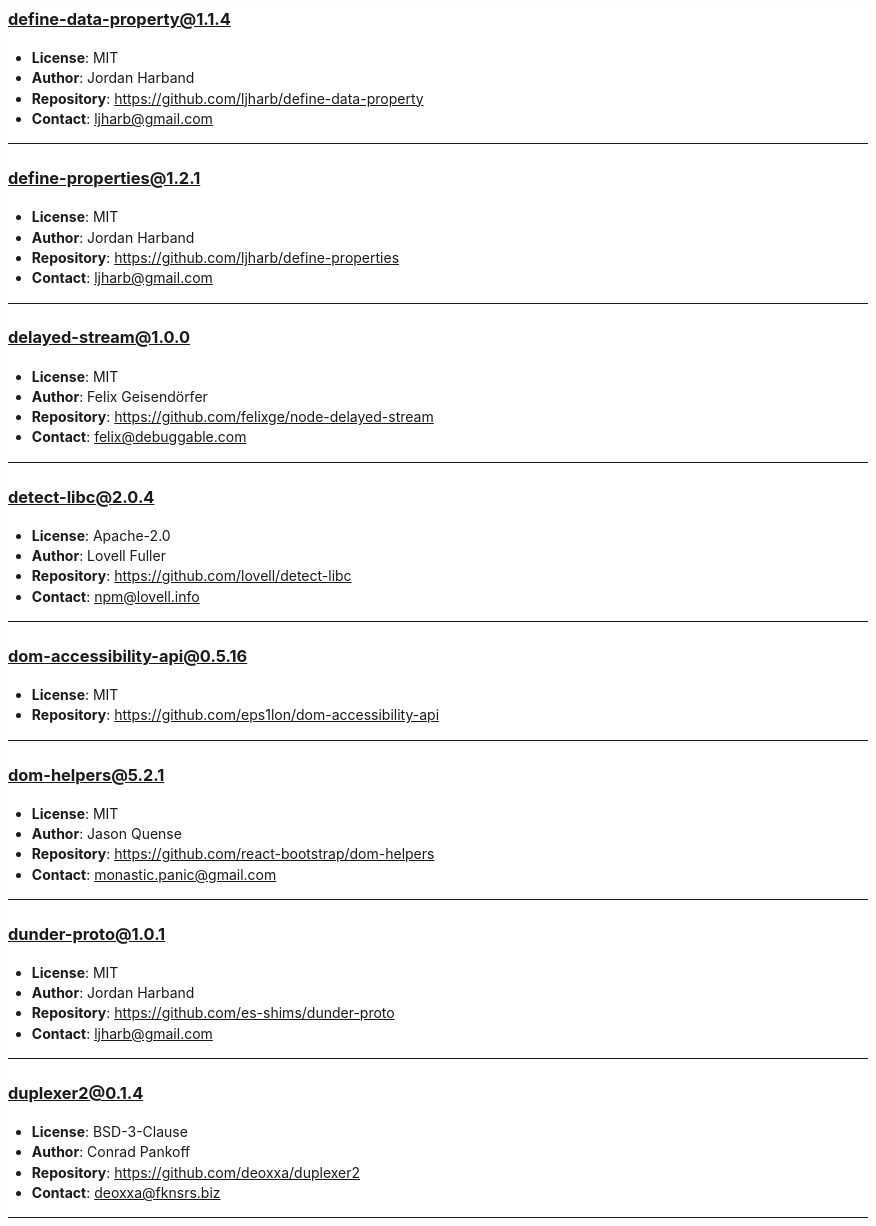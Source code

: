 ### define-data-property@1.1.4
- **License**: MIT
- **Author**: Jordan Harband
- **Repository**: https://github.com/ljharb/define-data-property
- **Contact**: ljharb@gmail.com

---
### define-properties@1.2.1
- **License**: MIT
- **Author**: Jordan Harband
- **Repository**: https://github.com/ljharb/define-properties
- **Contact**: ljharb@gmail.com

---
### delayed-stream@1.0.0
- **License**: MIT
- **Author**: Felix Geisendörfer
- **Repository**: https://github.com/felixge/node-delayed-stream
- **Contact**: felix@debuggable.com

---
### detect-libc@2.0.4
- **License**: Apache-2.0
- **Author**: Lovell Fuller
- **Repository**: https://github.com/lovell/detect-libc
- **Contact**: npm@lovell.info

---
### dom-accessibility-api@0.5.16
- **License**: MIT
- **Repository**: https://github.com/eps1lon/dom-accessibility-api

---
### dom-helpers@5.2.1
- **License**: MIT
- **Author**: Jason Quense
- **Repository**: https://github.com/react-bootstrap/dom-helpers
- **Contact**: monastic.panic@gmail.com

---
### dunder-proto@1.0.1
- **License**: MIT
- **Author**: Jordan Harband
- **Repository**: https://github.com/es-shims/dunder-proto
- **Contact**: ljharb@gmail.com

---
### duplexer2@0.1.4
- **License**: BSD-3-Clause
- **Author**: Conrad Pankoff
- **Repository**: https://github.com/deoxxa/duplexer2
- **Contact**: deoxxa@fknsrs.biz

---